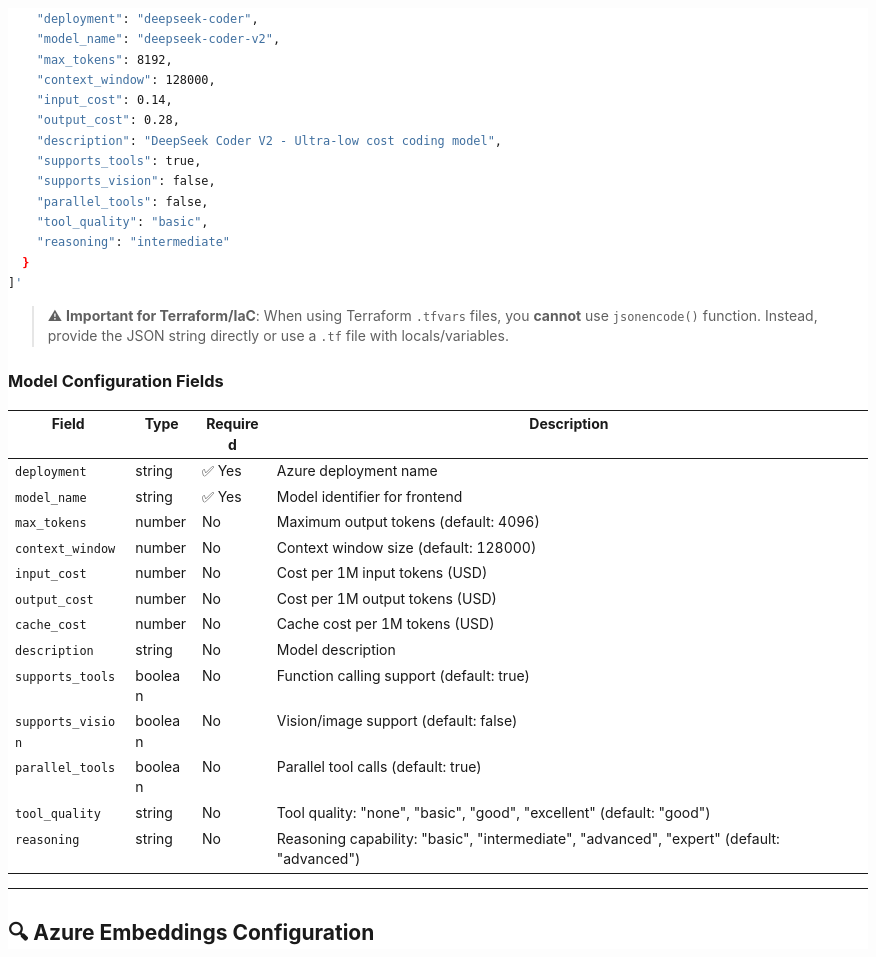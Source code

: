 ```bash
    "deployment": "deepseek-coder",
    "model_name": "deepseek-coder-v2",
    "max_tokens": 8192,
    "context_window": 128000,
    "input_cost": 0.14,
    "output_cost": 0.28,
    "description": "DeepSeek Coder V2 - Ultra-low cost coding model",
    "supports_tools": true,
    "supports_vision": false,
    "parallel_tools": false,
    "tool_quality": "basic",
    "reasoning": "intermediate"
  }
]'
```

> ⚠️ **Important for Terraform/IaC**: When using Terraform `.tfvars` files, you **cannot** use `jsonencode()` function. Instead, provide the JSON string directly or use a `.tf` file with locals/variables.

### Model Configuration Fields

| Field | Type | Required | Description |
|-------|------|----------|-------------|
| `deployment` | string | ✅ Yes | Azure deployment name |
| `model_name` | string | ✅ Yes | Model identifier for frontend |
| `max_tokens` | number | No | Maximum output tokens (default: 4096) |
| `context_window` | number | No | Context window size (default: 128000) |
| `input_cost` | number | No | Cost per 1M input tokens (USD) |
| `output_cost` | number | No | Cost per 1M output tokens (USD) |
| `cache_cost` | number | No | Cache cost per 1M tokens (USD) |
| `description` | string | No | Model description |
| `supports_tools` | boolean | No | Function calling support (default: true) |
| `supports_vision` | boolean | No | Vision/image support (default: false) |
| `parallel_tools` | boolean | No | Parallel tool calls (default: true) |
| `tool_quality` | string | No | Tool quality: "none", "basic", "good", "excellent" (default: "good") |
| `reasoning` | string | No | Reasoning capability: "basic", "intermediate", "advanced", "expert" (default: "advanced") |

---

## 🔍 Azure Embeddings Configuration
